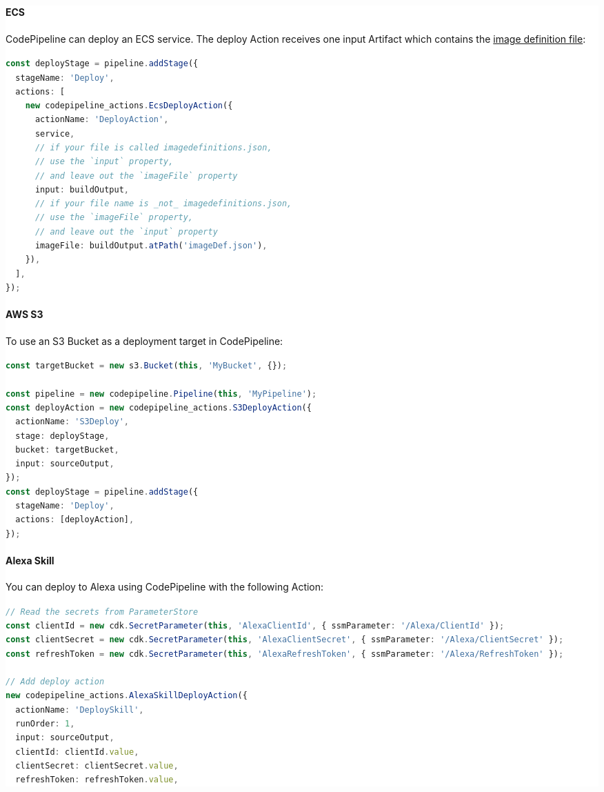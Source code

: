 #### ECS

CodePipeline can deploy an ECS service.
The deploy Action receives one input Artifact which contains the [image definition file]:

```typescript
const deployStage = pipeline.addStage({
  stageName: 'Deploy',
  actions: [
    new codepipeline_actions.EcsDeployAction({
      actionName: 'DeployAction',
      service,
      // if your file is called imagedefinitions.json,
      // use the `input` property,
      // and leave out the `imageFile` property
      input: buildOutput,
      // if your file name is _not_ imagedefinitions.json,
      // use the `imageFile` property,
      // and leave out the `input` property
      imageFile: buildOutput.atPath('imageDef.json'),
    }),
  ],
});
```

[image definition file]: https://docs.aws.amazon.com/codepipeline/latest/userguide/pipelines-create.html#pipelines-create-image-definitions

#### AWS S3

To use an S3 Bucket as a deployment target in CodePipeline:

```ts
const targetBucket = new s3.Bucket(this, 'MyBucket', {});

const pipeline = new codepipeline.Pipeline(this, 'MyPipeline');
const deployAction = new codepipeline_actions.S3DeployAction({
  actionName: 'S3Deploy',
  stage: deployStage,
  bucket: targetBucket,
  input: sourceOutput,
});
const deployStage = pipeline.addStage({
  stageName: 'Deploy',
  actions: [deployAction],
});
```

#### Alexa Skill

You can deploy to Alexa using CodePipeline with the following Action:

```ts
// Read the secrets from ParameterStore
const clientId = new cdk.SecretParameter(this, 'AlexaClientId', { ssmParameter: '/Alexa/ClientId' });
const clientSecret = new cdk.SecretParameter(this, 'AlexaClientSecret', { ssmParameter: '/Alexa/ClientSecret' });
const refreshToken = new cdk.SecretParameter(this, 'AlexaRefreshToken', { ssmParameter: '/Alexa/RefreshToken' });

// Add deploy action
new codepipeline_actions.AlexaSkillDeployAction({
  actionName: 'DeploySkill',
  runOrder: 1,
  input: sourceOutput,
  clientId: clientId.value,
  clientSecret: clientSecret.value,
  refreshToken: refreshToken.value,
```